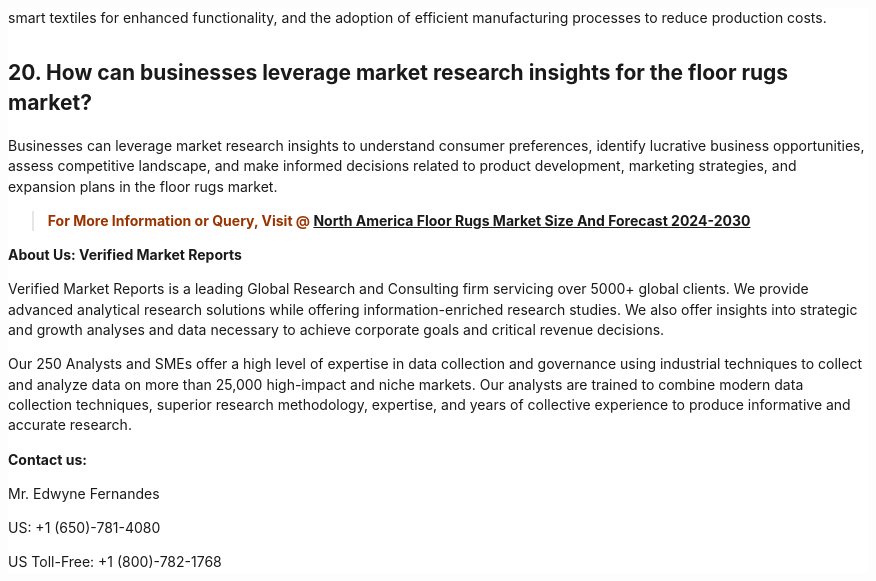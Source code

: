 smart textiles for enhanced functionality, and the adoption of efficient manufacturing processes to reduce production costs.</p><h2>20. How can businesses leverage market research insights for the floor rugs market?</div><div></h2><p>Businesses can leverage market research insights to understand consumer preferences, identify lucrative business opportunities, assess competitive landscape, and make informed decisions related to product development, marketing strategies, and expansion plans in the floor rugs market.</p></body></html></p><blockquote><p><span style="color: #993300;"><strong>For More Information or Query, Visit @ <a href="https://www.verifiedmarketreports.com/product/floor-rugs-market-size-and-forecast/">North America Floor Rugs Market Size And Forecast 2024-2030</a></strong></span></p></blockquote><p><strong>About Us: Verified Market Reports</strong></p><p>Verified Market Reports is a leading Global Research and Consulting firm servicing over 5000+ global clients. We provide advanced analytical research solutions while offering information-enriched research studies. We also offer insights into strategic and growth analyses and data necessary to achieve corporate goals and critical revenue decisions.</p><p>Our 250 Analysts and SMEs offer a high level of expertise in data collection and governance using industrial techniques to collect and analyze data on more than 25,000 high-impact and niche markets. Our analysts are trained to combine modern data collection techniques, superior research methodology, expertise, and years of collective experience to produce informative and accurate research.</p><p><strong>Contact us:</strong></p><p>Mr. Edwyne Fernandes</p><p>US: +1 (650)-781-4080</p><p>US Toll-Free: +1 (800)-782-1768</p>
